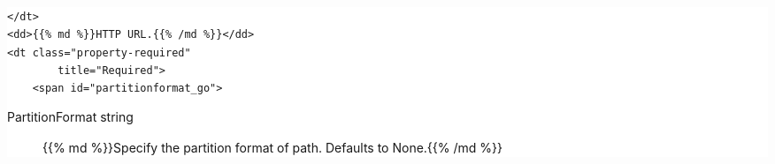     </dt>
    <dd>{{% md %}}HTTP URL.{{% /md %}}</dd>
    <dt class="property-required"
            title="Required">
        <span id="partitionformat_go">
<a href="#partitionformat_go" style="color: inherit; text-decoration: inherit;">Partition<wbr>Format</a>
</span>
        <span class="property-indicator"></span>
        <span class="property-type">string</span>
    </dt>
    <dd>{{% md %}}Specify the partition format of path. Defaults to None.{{% /md %}}</dd>
    <dt class="property-required"
            title="Required">
        <span id="partitionformatignoreerror_go">

